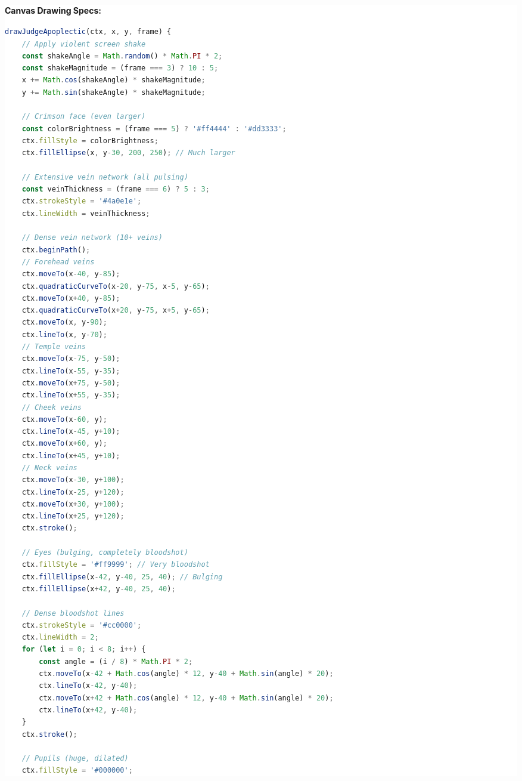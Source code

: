 **Canvas Drawing Specs:**
```javascript
drawJudgeApoplectic(ctx, x, y, frame) {
    // Apply violent screen shake
    const shakeAngle = Math.random() * Math.PI * 2;
    const shakeMagnitude = (frame === 3) ? 10 : 5;
    x += Math.cos(shakeAngle) * shakeMagnitude;
    y += Math.sin(shakeAngle) * shakeMagnitude;

    // Crimson face (even larger)
    const colorBrightness = (frame === 5) ? '#ff4444' : '#dd3333';
    ctx.fillStyle = colorBrightness;
    ctx.fillEllipse(x, y-30, 200, 250); // Much larger

    // Extensive vein network (all pulsing)
    const veinThickness = (frame === 6) ? 5 : 3;
    ctx.strokeStyle = '#4a0e1e';
    ctx.lineWidth = veinThickness;

    // Dense vein network (10+ veins)
    ctx.beginPath();
    // Forehead veins
    ctx.moveTo(x-40, y-85);
    ctx.quadraticCurveTo(x-20, y-75, x-5, y-65);
    ctx.moveTo(x+40, y-85);
    ctx.quadraticCurveTo(x+20, y-75, x+5, y-65);
    ctx.moveTo(x, y-90);
    ctx.lineTo(x, y-70);
    // Temple veins
    ctx.moveTo(x-75, y-50);
    ctx.lineTo(x-55, y-35);
    ctx.moveTo(x+75, y-50);
    ctx.lineTo(x+55, y-35);
    // Cheek veins
    ctx.moveTo(x-60, y);
    ctx.lineTo(x-45, y+10);
    ctx.moveTo(x+60, y);
    ctx.lineTo(x+45, y+10);
    // Neck veins
    ctx.moveTo(x-30, y+100);
    ctx.lineTo(x-25, y+120);
    ctx.moveTo(x+30, y+100);
    ctx.lineTo(x+25, y+120);
    ctx.stroke();

    // Eyes (bulging, completely bloodshot)
    ctx.fillStyle = '#ff9999'; // Very bloodshot
    ctx.fillEllipse(x-42, y-40, 25, 40); // Bulging
    ctx.fillEllipse(x+42, y-40, 25, 40);

    // Dense bloodshot lines
    ctx.strokeStyle = '#cc0000';
    ctx.lineWidth = 2;
    for (let i = 0; i < 8; i++) {
        const angle = (i / 8) * Math.PI * 2;
        ctx.moveTo(x-42 + Math.cos(angle) * 12, y-40 + Math.sin(angle) * 20);
        ctx.lineTo(x-42, y-40);
        ctx.moveTo(x+42 + Math.cos(angle) * 12, y-40 + Math.sin(angle) * 20);
        ctx.lineTo(x+42, y-40);
    }
    ctx.stroke();

    // Pupils (huge, dilated)
    ctx.fillStyle = '#000000';
```